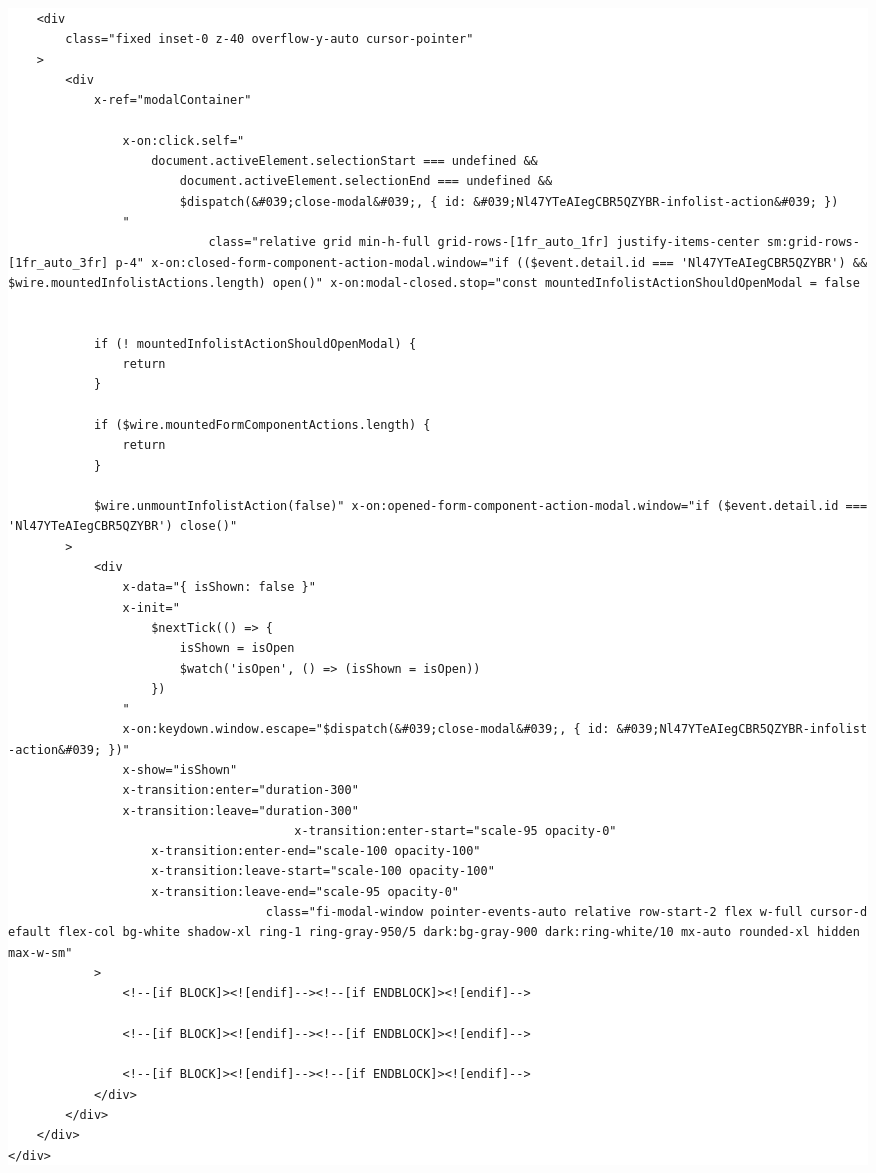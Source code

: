         <div
            class="fixed inset-0 z-40 overflow-y-auto cursor-pointer"
        >
            <div
                x-ref="modalContainer"
                                    
                    x-on:click.self="
                        document.activeElement.selectionStart === undefined &&
                            document.activeElement.selectionEnd === undefined &&
                            $dispatch(&#039;close-modal&#039;, { id: &#039;Nl47YTeAIegCBR5QZYBR-infolist-action&#039; })
                    "
                                class="relative grid min-h-full grid-rows-[1fr_auto_1fr] justify-items-center sm:grid-rows-[1fr_auto_3fr] p-4" x-on:closed-form-component-action-modal.window="if (($event.detail.id === 'Nl47YTeAIegCBR5QZYBR') && $wire.mountedInfolistActions.length) open()" x-on:modal-closed.stop="const mountedInfolistActionShouldOpenModal = false


                if (! mountedInfolistActionShouldOpenModal) {
                    return
                }

                if ($wire.mountedFormComponentActions.length) {
                    return
                }

                $wire.unmountInfolistAction(false)" x-on:opened-form-component-action-modal.window="if ($event.detail.id === 'Nl47YTeAIegCBR5QZYBR') close()"
            >
                <div
                    x-data="{ isShown: false }"
                    x-init="
                        $nextTick(() => {
                            isShown = isOpen
                            $watch('isOpen', () => (isShown = isOpen))
                        })
                    "
                    x-on:keydown.window.escape="$dispatch(&#039;close-modal&#039;, { id: &#039;Nl47YTeAIegCBR5QZYBR-infolist-action&#039; })"
                    x-show="isShown"
                    x-transition:enter="duration-300"
                    x-transition:leave="duration-300"
                                            x-transition:enter-start="scale-95 opacity-0"
                        x-transition:enter-end="scale-100 opacity-100"
                        x-transition:leave-start="scale-100 opacity-100"
                        x-transition:leave-end="scale-95 opacity-0"
                                        class="fi-modal-window pointer-events-auto relative row-start-2 flex w-full cursor-default flex-col bg-white shadow-xl ring-1 ring-gray-950/5 dark:bg-gray-900 dark:ring-white/10 mx-auto rounded-xl hidden max-w-sm"
                >
                    <!--[if BLOCK]><![endif]--><!--[if ENDBLOCK]><![endif]-->

                    <!--[if BLOCK]><![endif]--><!--[if ENDBLOCK]><![endif]-->

                    <!--[if BLOCK]><![endif]--><!--[if ENDBLOCK]><![endif]-->
                </div>
            </div>
        </div>
    </div>
</div>
    </form>
